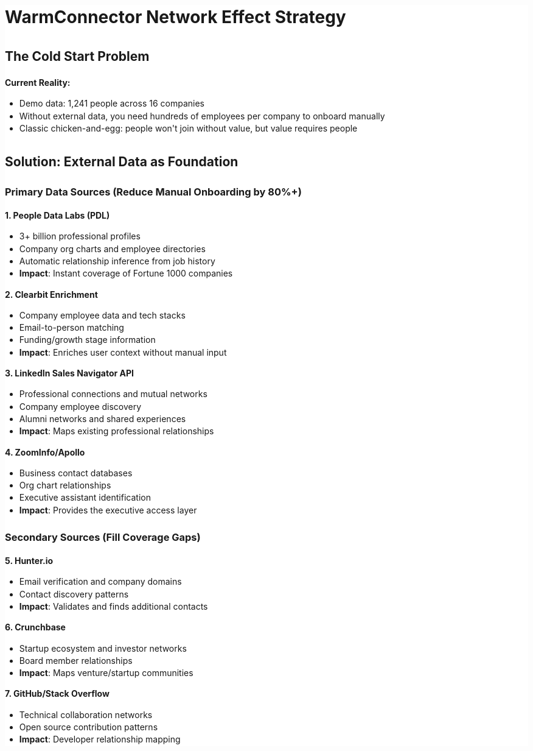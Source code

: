 # WarmConnector Network Effect Strategy

## The Cold Start Problem

**Current Reality:**
- Demo data: 1,241 people across 16 companies
- Without external data, you need hundreds of employees per company to onboard manually
- Classic chicken-and-egg: people won't join without value, but value requires people

## Solution: External Data as Foundation

### Primary Data Sources (Reduce Manual Onboarding by 80%+)

**1. People Data Labs (PDL)**
- 3+ billion professional profiles
- Company org charts and employee directories
- Automatic relationship inference from job history
- **Impact**: Instant coverage of Fortune 1000 companies

**2. Clearbit Enrichment**
- Company employee data and tech stacks
- Email-to-person matching
- Funding/growth stage information
- **Impact**: Enriches user context without manual input

**3. LinkedIn Sales Navigator API**
- Professional connections and mutual networks
- Company employee discovery
- Alumni networks and shared experiences
- **Impact**: Maps existing professional relationships

**4. ZoomInfo/Apollo**
- Business contact databases
- Org chart relationships
- Executive assistant identification
- **Impact**: Provides the executive access layer

### Secondary Sources (Fill Coverage Gaps)

**5. Hunter.io**
- Email verification and company domains
- Contact discovery patterns
- **Impact**: Validates and finds additional contacts

**6. Crunchbase**
- Startup ecosystem and investor networks
- Board member relationships
- **Impact**: Maps venture/startup communities

**7. GitHub/Stack Overflow**
- Technical collaboration networks
- Open source contribution patterns
- **Impact**: Developer relationship mapping
